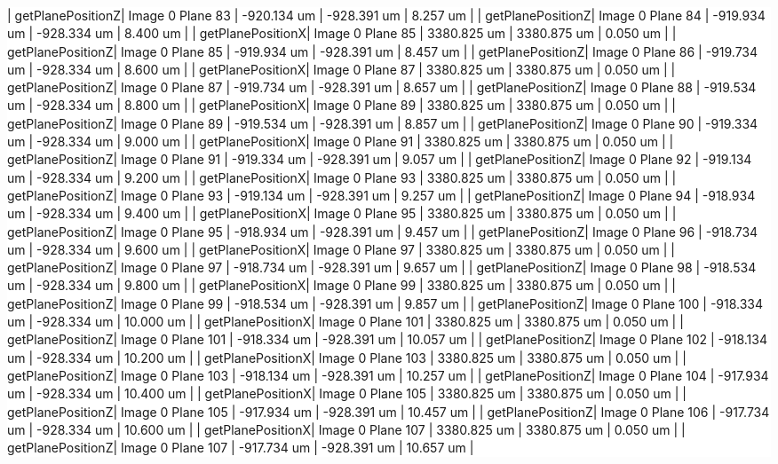| getPlanePositionZ| Image 0 Plane 83 | -920.134 um | -928.391 um | 8.257 um |
| getPlanePositionZ| Image 0 Plane 84 | -919.934 um | -928.334 um | 8.400 um |
| getPlanePositionX| Image 0 Plane 85 | 3380.825 um | 3380.875 um | 0.050 um |
| getPlanePositionZ| Image 0 Plane 85 | -919.934 um | -928.391 um | 8.457 um |
| getPlanePositionZ| Image 0 Plane 86 | -919.734 um | -928.334 um | 8.600 um |
| getPlanePositionX| Image 0 Plane 87 | 3380.825 um | 3380.875 um | 0.050 um |
| getPlanePositionZ| Image 0 Plane 87 | -919.734 um | -928.391 um | 8.657 um |
| getPlanePositionZ| Image 0 Plane 88 | -919.534 um | -928.334 um | 8.800 um |
| getPlanePositionX| Image 0 Plane 89 | 3380.825 um | 3380.875 um | 0.050 um |
| getPlanePositionZ| Image 0 Plane 89 | -919.534 um | -928.391 um | 8.857 um |
| getPlanePositionZ| Image 0 Plane 90 | -919.334 um | -928.334 um | 9.000 um |
| getPlanePositionX| Image 0 Plane 91 | 3380.825 um | 3380.875 um | 0.050 um |
| getPlanePositionZ| Image 0 Plane 91 | -919.334 um | -928.391 um | 9.057 um |
| getPlanePositionZ| Image 0 Plane 92 | -919.134 um | -928.334 um | 9.200 um |
| getPlanePositionX| Image 0 Plane 93 | 3380.825 um | 3380.875 um | 0.050 um |
| getPlanePositionZ| Image 0 Plane 93 | -919.134 um | -928.391 um | 9.257 um |
| getPlanePositionZ| Image 0 Plane 94 | -918.934 um | -928.334 um | 9.400 um |
| getPlanePositionX| Image 0 Plane 95 | 3380.825 um | 3380.875 um | 0.050 um |
| getPlanePositionZ| Image 0 Plane 95 | -918.934 um | -928.391 um | 9.457 um |
| getPlanePositionZ| Image 0 Plane 96 | -918.734 um | -928.334 um | 9.600 um |
| getPlanePositionX| Image 0 Plane 97 | 3380.825 um | 3380.875 um | 0.050 um |
| getPlanePositionZ| Image 0 Plane 97 | -918.734 um | -928.391 um | 9.657 um |
| getPlanePositionZ| Image 0 Plane 98 | -918.534 um | -928.334 um | 9.800 um |
| getPlanePositionX| Image 0 Plane 99 | 3380.825 um | 3380.875 um | 0.050 um |
| getPlanePositionZ| Image 0 Plane 99 | -918.534 um | -928.391 um | 9.857 um |
| getPlanePositionZ| Image 0 Plane 100 | -918.334 um | -928.334 um | 10.000 um |
| getPlanePositionX| Image 0 Plane 101 | 3380.825 um | 3380.875 um | 0.050 um |
| getPlanePositionZ| Image 0 Plane 101 | -918.334 um | -928.391 um | 10.057 um |
| getPlanePositionZ| Image 0 Plane 102 | -918.134 um | -928.334 um | 10.200 um |
| getPlanePositionX| Image 0 Plane 103 | 3380.825 um | 3380.875 um | 0.050 um |
| getPlanePositionZ| Image 0 Plane 103 | -918.134 um | -928.391 um | 10.257 um |
| getPlanePositionZ| Image 0 Plane 104 | -917.934 um | -928.334 um | 10.400 um |
| getPlanePositionX| Image 0 Plane 105 | 3380.825 um | 3380.875 um | 0.050 um |
| getPlanePositionZ| Image 0 Plane 105 | -917.934 um | -928.391 um | 10.457 um |
| getPlanePositionZ| Image 0 Plane 106 | -917.734 um | -928.334 um | 10.600 um |
| getPlanePositionX| Image 0 Plane 107 | 3380.825 um | 3380.875 um | 0.050 um |
| getPlanePositionZ| Image 0 Plane 107 | -917.734 um | -928.391 um | 10.657 um |
